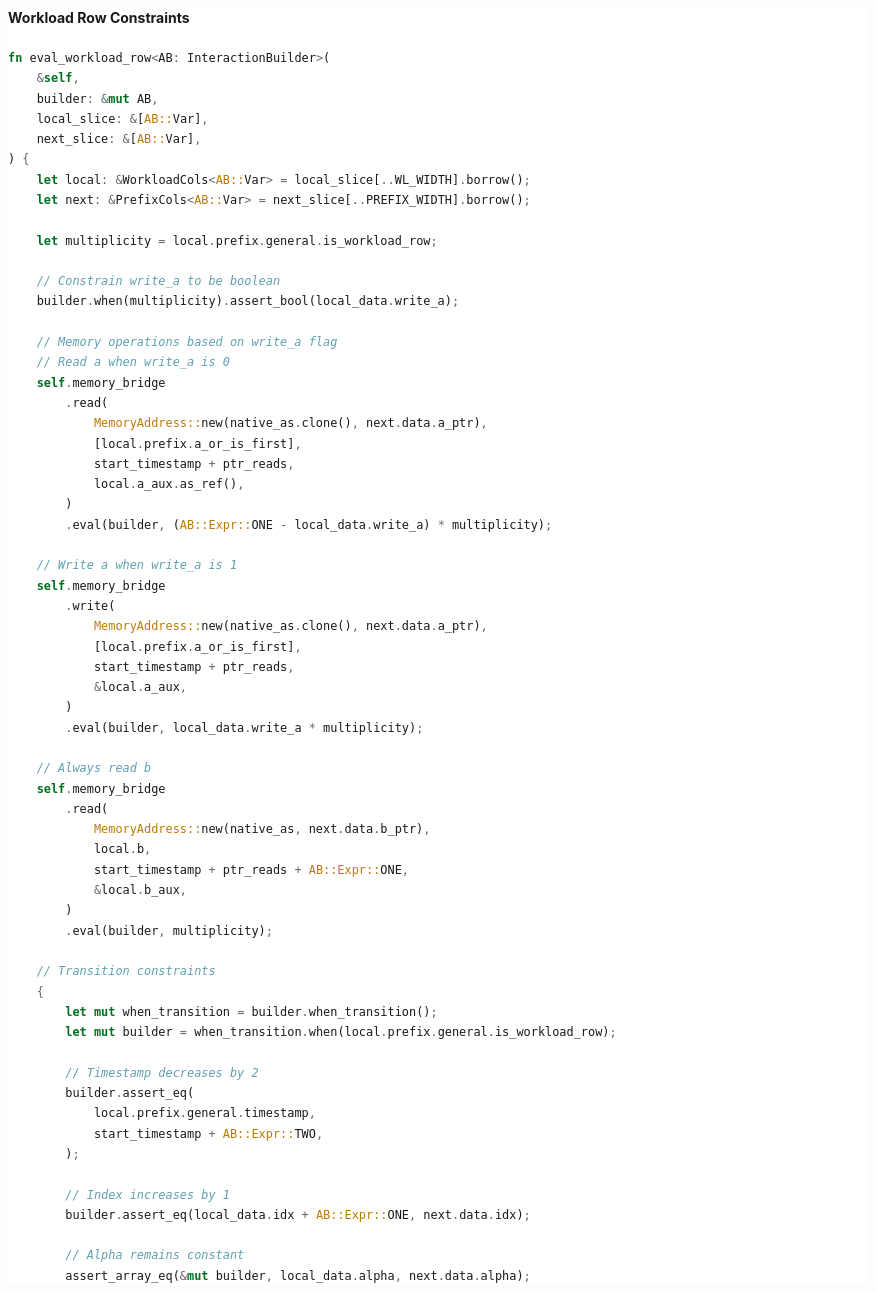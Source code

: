 #### Workload Row Constraints

```rust
fn eval_workload_row<AB: InteractionBuilder>(
    &self,
    builder: &mut AB,
    local_slice: &[AB::Var],
    next_slice: &[AB::Var],
) {
    let local: &WorkloadCols<AB::Var> = local_slice[..WL_WIDTH].borrow();
    let next: &PrefixCols<AB::Var> = next_slice[..PREFIX_WIDTH].borrow();
    
    let multiplicity = local.prefix.general.is_workload_row;
    
    // Constrain write_a to be boolean
    builder.when(multiplicity).assert_bool(local_data.write_a);
    
    // Memory operations based on write_a flag
    // Read a when write_a is 0
    self.memory_bridge
        .read(
            MemoryAddress::new(native_as.clone(), next.data.a_ptr),
            [local.prefix.a_or_is_first],
            start_timestamp + ptr_reads,
            local.a_aux.as_ref(),
        )
        .eval(builder, (AB::Expr::ONE - local_data.write_a) * multiplicity);
    
    // Write a when write_a is 1
    self.memory_bridge
        .write(
            MemoryAddress::new(native_as.clone(), next.data.a_ptr),
            [local.prefix.a_or_is_first],
            start_timestamp + ptr_reads,
            &local.a_aux,
        )
        .eval(builder, local_data.write_a * multiplicity);
    
    // Always read b
    self.memory_bridge
        .read(
            MemoryAddress::new(native_as, next.data.b_ptr),
            local.b,
            start_timestamp + ptr_reads + AB::Expr::ONE,
            &local.b_aux,
        )
        .eval(builder, multiplicity);
    
    // Transition constraints
    {
        let mut when_transition = builder.when_transition();
        let mut builder = when_transition.when(local.prefix.general.is_workload_row);
        
        // Timestamp decreases by 2
        builder.assert_eq(
            local.prefix.general.timestamp,
            start_timestamp + AB::Expr::TWO,
        );
        
        // Index increases by 1
        builder.assert_eq(local_data.idx + AB::Expr::ONE, next.data.idx);
        
        // Alpha remains constant
        assert_array_eq(&mut builder, local_data.alpha, next.data.alpha);
```